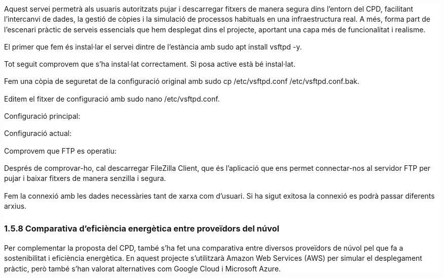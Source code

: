 Aquest servei permetrà als usuaris autoritzats pujar i descarregar fitxers de manera segura dins l’entorn del CPD, facilitant l’intercanvi de dades, la gestió de còpies i la simulació de processos habituals en una infraestructura real. A més, forma part de l’escenari pràctic de serveis essencials que hem desplegat dins el projecte, aportant una capa més de funcionalitat i realisme.



El primer que fem és instal·lar el servei dintre de l’estància amb sudo apt install vsftpd -y.

Tot seguit comprovem que s’ha instal·lat correctament. Si posa active està bé instal·lat.



Fem una còpia de seguretat de la configuració original amb sudo cp /etc/vsftpd.conf /etc/vsftpd.conf.bak.















Editem el fitxer de configuració amb sudo nano /etc/vsftpd.conf.

Configuració principal:



Configuració actual:



Comprovem que FTP es operatiu:





Després de comprovar-ho, cal descarregar FileZilla Client, que és l’aplicació que ens permet connectar-nos al servidor FTP per pujar i baixar fitxers de manera senzilla i segura.









Fem la connexió amb les dades necessàries tant de xarxa com d’usuari. Si ha sigut exitosa la connexió es podrà passar diferents arxius.







### 1.5.8 Comparativa d’eficiència energètica entre proveïdors del núvol

Per complementar la proposta del CPD, també s’ha fet una comparativa entre diversos proveïdors de núvol pel que fa a sostenibilitat i eficiència energètica. En aquest projecte s’utilitzarà Amazon Web Services (AWS) per simular el desplegament pràctic, però també s’han valorat alternatives com Google Cloud i Microsoft Azure.
